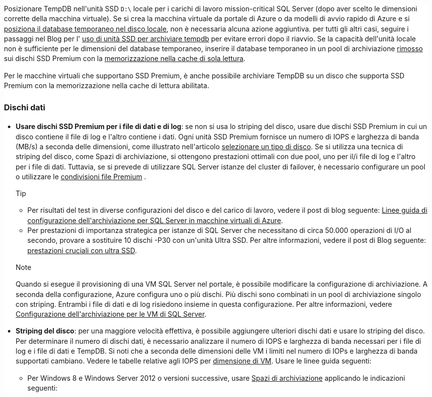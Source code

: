 Posizionare TempDB nell'unità SSD `D:\` locale per i carichi di lavoro mission-critical SQL Server (dopo aver scelto le dimensioni corrette della macchina virtuale). Se si crea la macchina virtuale da portale di Azure o da modelli di avvio rapido di Azure e si [posiziona il database temporaneo nel disco locale](https://techcommunity.microsoft.com/t5/SQL-Server/Announcing-Performance-Optimized-Storage-Configuration-for-SQL/ba-p/891583), non è necessaria alcuna azione aggiuntiva. per tutti gli altri casi, seguire i passaggi nel Blog per l' [uso di unità SSD per archiviare tempdb](https://cloudblogs.microsoft.com/sqlserver/2014/09/25/using-ssds-in-azure-vms-to-store-sql-server-tempdb-and-buffer-pool-extensions/) per evitare errori dopo il riavvio. Se la capacità dell'unità locale non è sufficiente per le dimensioni del database temporaneo, inserire il database temporaneo in un pool di archiviazione [rimosso](../premium-storage-performance.md) sui dischi SSD Premium con la [memorizzazione nella cache di sola lettura](../premium-storage-performance.md#disk-caching).

Per le macchine virtuali che supportano SSD Premium, è anche possibile archiviare TempDB su un disco che supporta SSD Premium con la memorizzazione nella cache di lettura abilitata.


### <a name="data-disks"></a>Dischi dati

* **Usare dischi SSD Premium per i file di dati e di log**: se non si usa lo striping del disco, usare due dischi SSD Premium in cui un disco contiene il file di log e l'altro contiene i dati. Ogni unità SSD Premium fornisce un numero di IOPS e larghezza di banda (MB/s) a seconda delle dimensioni, come illustrato nell'articolo [selezionare un tipo di disco](../disks-types.md). Se si utilizza una tecnica di striping del disco, come Spazi di archiviazione, si ottengono prestazioni ottimali con due pool, uno per il/i file di log e l'altro per i file di dati. Tuttavia, se si prevede di utilizzare SQL Server istanze del cluster di failover, è necessario configurare un pool o utilizzare le [condivisioni file Premium](virtual-machines-windows-portal-sql-create-failover-cluster-premium-file-share.md) .

   > [!TIP]
   > - Per risultati del test in diverse configurazioni del disco e del carico di lavoro, vedere il post di blog seguente: [Linee guida di configurazione dell'archiviazione per SQL Server in macchine virtuali di Azure](https://blogs.msdn.microsoft.com/sqlserverstorageengine/2018/09/25/storage-configuration-guidelines-for-sql-server-on-azure-vm/).
   > - Per prestazioni di importanza strategica per istanze di SQL Server che necessitano di circa 50.000 operazioni di I/O al secondo, provare a sostituire 10 dischi -P30 con un'unità Ultra SSD. Per altre informazioni, vedere il post di Blog seguente: [prestazioni cruciali con ultra SSD](https://azure.microsoft.com/blog/mission-critical-performance-with-ultra-ssd-for-sql-server-on-azure-vm/).

   > [!NOTE]
   > Quando si esegue il provisioning di una VM SQL Server nel portale, è possibile modificare la configurazione di archiviazione. A seconda della configurazione, Azure configura uno o più dischi. Più dischi sono combinati in un pool di archiviazione singolo con striping. Entrambi i file di dati e di log risiedono insieme in questa configurazione. Per altre informazioni, vedere [Configurazione dell'archiviazione per le VM di SQL Server](virtual-machines-windows-sql-server-storage-configuration.md).

* **Striping del disco**: per una maggiore velocità effettiva, è possibile aggiungere ulteriori dischi dati e usare lo striping del disco. Per determinare il numero di dischi dati, è necessario analizzare il numero di IOPS e larghezza di banda necessari per i file di log e i file di dati e TempDB. Si noti che a seconda delle dimensioni delle VM i limiti nel numero di IOPs e larghezza di banda supportati cambiano. Vedere le tabelle relative agli IOPS per [dimensione di VM](../sizes.md?toc=%2fazure%2fvirtual-machines%2fwindows%2ftoc.json). Usare le linee guida seguenti:

  * Per Windows 8 e Windows Server 2012 o versioni successive, usare [Spazi di archiviazione](https://technet.microsoft.com/library/hh831739.aspx) applicando le indicazioni seguenti:
